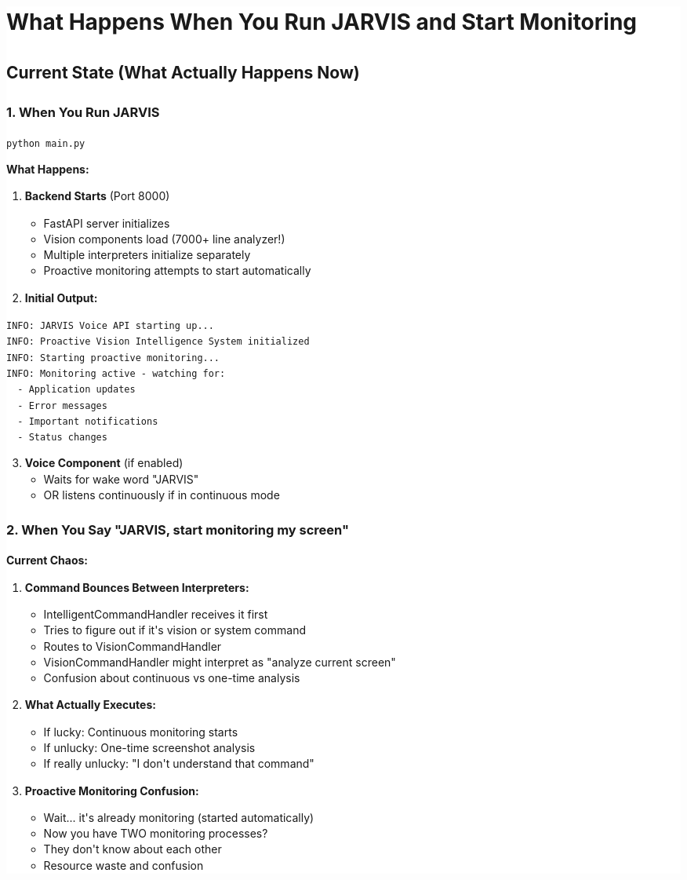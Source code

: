 # What Happens When You Run JARVIS and Start Monitoring

## Current State (What Actually Happens Now)

### 1. When You Run JARVIS

```bash
python main.py
```

**What Happens:**
1. **Backend Starts** (Port 8000)
   - FastAPI server initializes
   - Vision components load (7000+ line analyzer!)
   - Multiple interpreters initialize separately
   - Proactive monitoring attempts to start automatically

2. **Initial Output:**
```
INFO: JARVIS Voice API starting up...
INFO: Proactive Vision Intelligence System initialized
INFO: Starting proactive monitoring...
INFO: Monitoring active - watching for:
  - Application updates
  - Error messages
  - Important notifications
  - Status changes
```

3. **Voice Component** (if enabled)
   - Waits for wake word "JARVIS"
   - OR listens continuously if in continuous mode

### 2. When You Say "JARVIS, start monitoring my screen"

**Current Chaos:**
1. **Command Bounces Between Interpreters:**
   - IntelligentCommandHandler receives it first
   - Tries to figure out if it's vision or system command
   - Routes to VisionCommandHandler
   - VisionCommandHandler might interpret as "analyze current screen"
   - Confusion about continuous vs one-time analysis

2. **What Actually Executes:**
   - If lucky: Continuous monitoring starts
   - If unlucky: One-time screenshot analysis
   - If really unlucky: "I don't understand that command"

3. **Proactive Monitoring Confusion:**
   - Wait... it's already monitoring (started automatically)
   - Now you have TWO monitoring processes?
   - They don't know about each other
   - Resource waste and confusion
